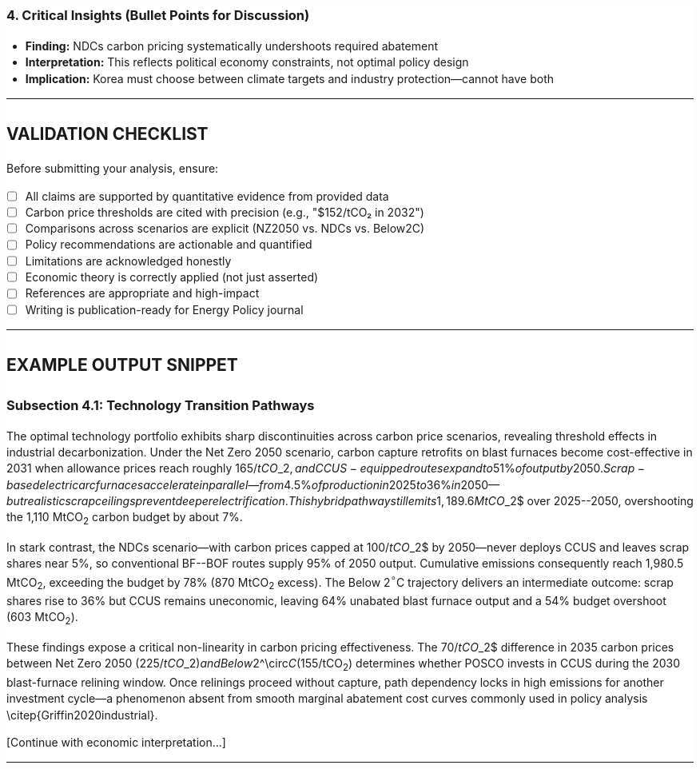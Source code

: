 ### 4. Critical Insights (Bullet Points for Discussion)
- **Finding:** NDCs carbon pricing systematically undershoots required abatement
- **Interpretation:** This reflects political economy constraints, not optimal policy design
- **Implication:** Korea must choose between climate targets and industry protection—cannot have both

---

## VALIDATION CHECKLIST

Before submitting your analysis, ensure:

- [ ] All claims are supported by quantitative evidence from provided data
- [ ] Carbon price thresholds are cited with precision (e.g., "$152/tCO₂ in 2032")
- [ ] Comparisons across scenarios are explicit (NZ2050 vs. NDCs vs. Below2C)
- [ ] Policy recommendations are actionable and quantified
- [ ] Limitations are acknowledged honestly
- [ ] Economic theory is correctly applied (not just asserted)
- [ ] References are appropriate and high-impact
- [ ] Writing is publication-ready for Energy Policy journal

---

## EXAMPLE OUTPUT SNIPPET

### Subsection 4.1: Technology Transition Pathways

The optimal technology portfolio exhibits sharp discontinuities across carbon price scenarios, revealing threshold effects in industrial decarbonization. Under the Net Zero 2050 scenario, carbon capture retrofits on blast furnaces become cost-effective in 2031 when allowance prices reach roughly $165/tCO$_2$, and CCUS-equipped routes expand to 51\% of output by 2050. Scrap-based electric arc furnaces accelerate in parallel—from 4.5\% of production in 2025 to 36\% in 2050—but realistic scrap ceilings prevent deeper electrification. This hybrid pathway still emits 1,189.6 MtCO$_2$ over 2025--2050, overshooting the 1,110 MtCO$_2$ carbon budget by about 7\%.

In stark contrast, the NDCs scenario—with carbon prices capped at $100/tCO$_2$ by 2050—never deploys CCUS and leaves scrap shares near 5\%, so conventional BF--BOF routes supply 95\% of 2050 output. Cumulative emissions consequently reach 1,980.5 MtCO$_2$, exceeding the budget by 78\% (870 MtCO$_2$ excess). The Below 2$^\circ$C trajectory delivers an intermediate outcome: scrap shares rise to 36\% but CCUS remains uneconomic, leaving 64\% unabated blast furnace output and a 54\% budget overshoot (603 MtCO$_2$).

These findings expose a critical non-linearity in carbon pricing effectiveness. The $70/tCO$_2$ difference in 2035 carbon prices between Net Zero 2050 ($225/tCO$_2$) and Below 2$^\circ$C ($155/tCO$_2$) determines whether POSCO invests in CCUS during the 2030 blast-furnace relining window. Once relinings proceed without capture, path dependency locks in high emissions for another investment cycle—a phenomenon absent from smooth marginal abatement cost curves commonly used in policy analysis \citep{Griffin2020industrial}.

[Continue with economic interpretation...]

---
